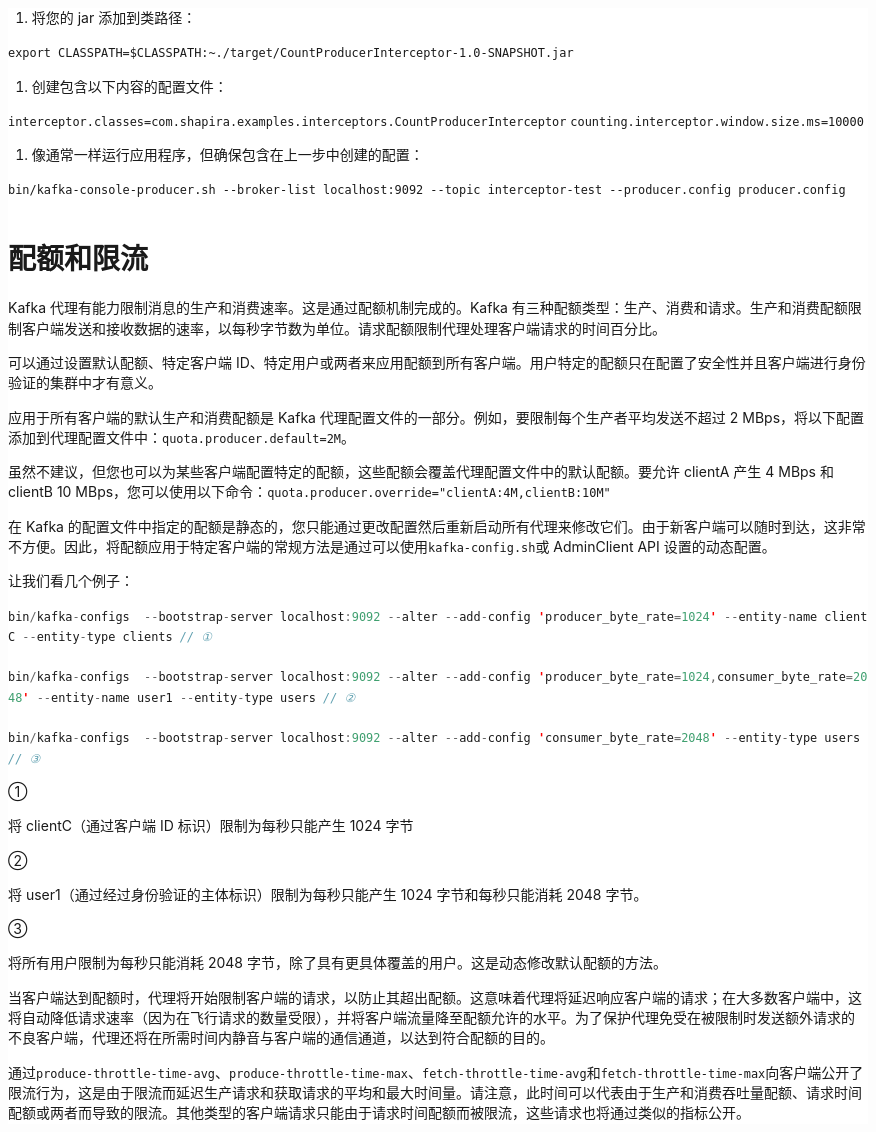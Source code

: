 1.  将您的 jar 添加到类路径：

`export CLASSPATH=$CLASSPATH:~./target/CountProducerInterceptor-1.0-SNAPSHOT.jar`

1.  创建包含以下内容的配置文件：

`interceptor.classes=com.shapira.examples.interceptors.CountProducerInterceptor` `counting.interceptor.window.size.ms=10000`

1.  像通常一样运行应用程序，但确保包含在上一步中创建的配置：

`bin/kafka-console-producer.sh --broker-list localhost:9092 --topic interceptor-test --producer.config producer.config`

# 配额和限流

Kafka 代理有能力限制消息的生产和消费速率。这是通过配额机制完成的。Kafka 有三种配额类型：生产、消费和请求。生产和消费配额限制客户端发送和接收数据的速率，以每秒字节数为单位。请求配额限制代理处理客户端请求的时间百分比。

可以通过设置默认配额、特定客户端 ID、特定用户或两者来应用配额到所有客户端。用户特定的配额只在配置了安全性并且客户端进行身份验证的集群中才有意义。

应用于所有客户端的默认生产和消费配额是 Kafka 代理配置文件的一部分。例如，要限制每个生产者平均发送不超过 2 MBps，将以下配置添加到代理配置文件中：`quota.producer.default=2M`。

虽然不建议，但您也可以为某些客户端配置特定的配额，这些配额会覆盖代理配置文件中的默认配额。要允许 clientA 产生 4 MBps 和 clientB 10 MBps，您可以使用以下命令：`quota.producer.override="clientA:4M,clientB:10M"`

在 Kafka 的配置文件中指定的配额是静态的，您只能通过更改配置然后重新启动所有代理来修改它们。由于新客户端可以随时到达，这非常不方便。因此，将配额应用于特定客户端的常规方法是通过可以使用`kafka-config.sh`或 AdminClient API 设置的动态配置。

让我们看几个例子：

```java
bin/kafka-configs  --bootstrap-server localhost:9092 --alter --add-config 'producer_byte_rate=1024' --entity-name clientC --entity-type clients // ①

bin/kafka-configs  --bootstrap-server localhost:9092 --alter --add-config 'producer_byte_rate=1024,consumer_byte_rate=2048' --entity-name user1 --entity-type users // ②

bin/kafka-configs  --bootstrap-server localhost:9092 --alter --add-config 'consumer_byte_rate=2048' --entity-type users // ③
```

①

将 clientC（通过客户端 ID 标识）限制为每秒只能产生 1024 字节

②

将 user1（通过经过身份验证的主体标识）限制为每秒只能产生 1024 字节和每秒只能消耗 2048 字节。

③

将所有用户限制为每秒只能消耗 2048 字节，除了具有更具体覆盖的用户。这是动态修改默认配额的方法。

当客户端达到配额时，代理将开始限制客户端的请求，以防止其超出配额。这意味着代理将延迟响应客户端的请求；在大多数客户端中，这将自动降低请求速率（因为在飞行请求的数量受限），并将客户端流量降至配额允许的水平。为了保护代理免受在被限制时发送额外请求的不良客户端，代理还将在所需时间内静音与客户端的通信通道，以达到符合配额的目的。

通过`produce-throttle-time-avg`、`produce-throttle-time-max`、`fetch-throttle-time-avg`和`fetch-throttle-time-max`向客户端公开了限流行为，这是由于限流而延迟生产请求和获取请求的平均和最大时间量。请注意，此时间可以代表由于生产和消费吞吐量配额、请求时间配额或两者而导致的限流。其他类型的客户端请求只能由于请求时间配额而被限流，这些请求也将通过类似的指标公开。
